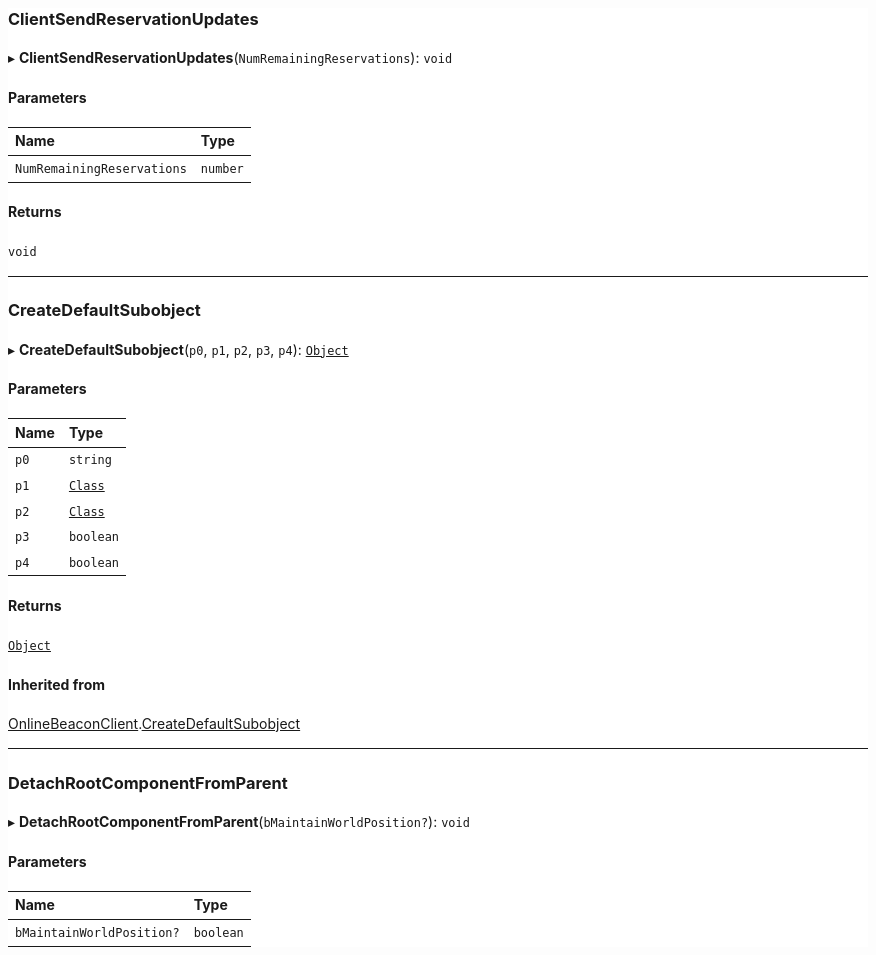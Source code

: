 ### ClientSendReservationUpdates

▸ **ClientSendReservationUpdates**(`NumRemainingReservations`): `void`

#### Parameters

| Name | Type |
| :------ | :------ |
| `NumRemainingReservations` | `number` |

#### Returns

`void`

___

### CreateDefaultSubobject

▸ **CreateDefaultSubobject**(`p0`, `p1`, `p2`, `p3`, `p4`): [`Object`](ue_ue.Object.md)

#### Parameters

| Name | Type |
| :------ | :------ |
| `p0` | `string` |
| `p1` | [`Class`](ue_ue.Class.md) |
| `p2` | [`Class`](ue_ue.Class.md) |
| `p3` | `boolean` |
| `p4` | `boolean` |

#### Returns

[`Object`](ue_ue.Object.md)

#### Inherited from

[OnlineBeaconClient](ue_ue.OnlineBeaconClient.md).[CreateDefaultSubobject](ue_ue.OnlineBeaconClient.md#createdefaultsubobject)

___

### DetachRootComponentFromParent

▸ **DetachRootComponentFromParent**(`bMaintainWorldPosition?`): `void`

#### Parameters

| Name | Type |
| :------ | :------ |
| `bMaintainWorldPosition?` | `boolean` |
